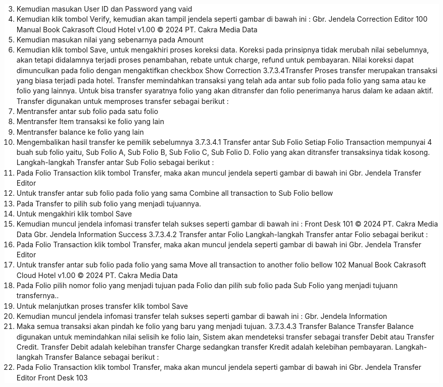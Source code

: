 3. Kemudian masukan User ID dan Password yang vaid
4. Kemudian klik tombol Verify, kemudian akan tampil jendela seperti gambar di
bawah ini :
Gbr. Jendela Correction Editor
100 Manual Book Cakrasoft Cloud Hotel v1.00
© 2024 PT. Cakra Media Data
5. Kemudian masukan nilai yang sebenarnya pada Amount
6. Kemudian klik tombol Save, untuk mengakhiri proses koreksi data.
Koreksi pada prinsipnya tidak merubah nilai sebelumnya, akan tetapi didalamnya
terjadi proses penambahan, rebate untuk charge, refund untuk pembayaran. Nilai
koreksi dapat dimunculkan pada folio dengan mengaktifkan checkbox Show
Correction
3.7.3.4Transfer
Proses transfer merupakan transaksi yang biasa terjadi pada hotel. Transfer
memindahkan transaksi yang telah ada antar sub folio pada folio yang sama atau
ke folio yang lainnya. Untuk bisa transfer syaratnya folio yang akan ditransfer dan
folio penerimanya harus dalam ke adaan aktif.
Transfer digunakan untuk memproses transfer sebagai berikut :
1. Mentransfer antar sub folio pada satu folio
2. Mentransfer Item transaksi ke folio yang lain
3. Mentransfer balance ke folio yang lain
4. Mengembalikan hasil transfer ke pemilik sebelumnya
3.7.3.4.1 Transfer antar Sub Folio
Setiap Folio Transaction mempunyai 4 buah sub folio yaitu, Sub Folio A, Sub Folio
B, Sub Folio C, Sub Folio D. Folio yang akan ditransfer transaksinya tidak kosong.
Langkah-langkah Transfer antar Sub Folio sebagai berikut :
1. Pada Folio Transaction klik tombol Transfer, maka akan muncul jendela seperti
gambar di bawah ini
Gbr. Jendela Transfer Editor
2. Untuk transfer antar sub folio pada folio yang sama Combine all transaction to
Sub Folio bellow
3. Pada Transfer to pilih sub folio yang menjadi tujuannya.
4. Untuk mengakhiri klik tombol Save
5. Kemudian muncul jendela infomasi transfer telah sukses seperti gambar di
bawah ini :
Front Desk 101
© 2024 PT. Cakra Media Data
Gbr. Jendela Information Success
3.7.3.4.2 Transfer antar Folio
Langkah-langkah Transfer antar Folio sebagai berikut :
1. Pada Folio Transaction klik tombol Transfer, maka akan muncul jendela seperti
gambar di bawah ini
Gbr. Jendela Transfer Editor
2. Untuk transfer antar sub folio pada folio yang sama Move all transaction to
another folio bellow
102 Manual Book Cakrasoft Cloud Hotel v1.00
© 2024 PT. Cakra Media Data
3. Pada Folio pilih nomor folio yang menjadi tujuan pada Folio dan pilih sub folio
pada Sub Folio yang menjadi tujuann transfernya..
4. Untuk melanjutkan proses transfer klik tombol Save
5. Kemudian muncul jendela infomasi transfer telah sukses seperti gambar di
bawah ini :
Gbr. Jendela Information
6. Maka semua transaksi akan pindah ke folio yang baru yang menjadi tujuan.
3.7.3.4.3 Transfer Balance
Transfer Balance digunakan untuk memindahkan nilai selisih ke folio lain, Sistem
akan mendeteksi transfer sebagai transfer Debit atau Transfer Credit. Transfer
Debit adalah kelebihan transfer Charge sedangkan transfer Kredit adalah kelebihan
pembayaran.
Langkah-langkah Transfer Balance sebagai berikut :
1. Pada Folio Transaction klik tombol Transfer, maka akan muncul jendela seperti
gambar di bawah ini
Gbr. Jendela Transfer Editor
Front Desk 103